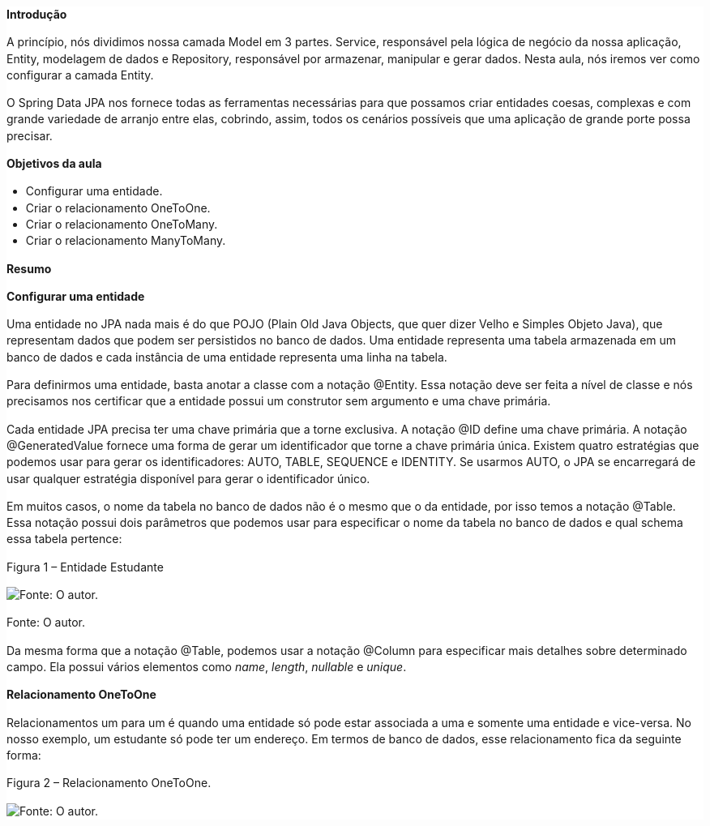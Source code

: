 **Introdução**

A princípio, nós dividimos nossa camada Model em 3 partes. Service, responsável pela lógica de negócio da nossa aplicação, Entity, modelagem de dados e Repository, responsável por armazenar, manipular e gerar dados. Nesta aula, nós iremos ver como configurar a camada Entity.

O Spring Data JPA nos fornece todas as ferramentas necessárias para que possamos criar entidades coesas, complexas e com grande variedade de arranjo entre elas, cobrindo, assim, todos os cenários possíveis que uma aplicação de grande porte possa precisar.

**Objetivos da aula**

-   Configurar uma entidade.
-   Criar o relacionamento OneToOne.
-   Criar o relacionamento OneToMany.
-   Criar o relacionamento ManyToMany.

**Resumo**

**Configurar uma entidade**

Uma entidade no JPA nada mais é do que POJO (Plain Old Java Objects, que quer dizer Velho e Simples Objeto Java), que representam dados que podem ser persistidos no banco de dados. Uma entidade representa uma tabela armazenada em um banco de dados e cada instância de uma entidade representa uma linha na tabela.

Para definirmos uma entidade, basta anotar a classe com a notação @Entity. Essa notação deve ser feita a nível de classe e nós precisamos nos certificar que a entidade possui um construtor sem argumento e uma chave primária.

Cada entidade JPA precisa ter uma chave primária que a torne exclusiva. A notação @ID define uma chave primária. A notação @GeneratedValue fornece uma forma de gerar um identificador que torne a chave primária única. Existem quatro estratégias que podemos usar para gerar os identificadores: AUTO, TABLE, SEQUENCE e IDENTITY. Se usarmos AUTO, o JPA se encarregará de usar qualquer estratégia disponível para gerar o identificador único.

Em muitos casos, o nome da tabela no banco de dados não é o mesmo que o da entidade, por isso temos a notação @Table. Essa notação possui dois parâmetros que podemos usar para especificar o nome da tabela no banco de dados e qual schema essa tabela pertence:

Figura 1 – Entidade Estudante

![Fonte: O autor.](https://paperx-dex-assets.s3.sa-east-1.amazonaws.com/images/1674671679781-Cf6klV7zRx.png "Fonte: O autor.")

Fonte: O autor.

Da mesma forma que a notação @Table, podemos usar a notação @Column para especificar mais detalhes sobre determinado campo. Ela possui vários elementos como _name_, _length_, _nullable_ e _unique_.

**Relacionamento OneToOne**

Relacionamentos um para um é quando uma entidade só pode estar associada a uma e somente uma entidade e vice-versa. No nosso exemplo, um estudante só pode ter um endereço. Em termos de banco de dados, esse relacionamento fica da seguinte forma:

Figura 2 – Relacionamento OneToOne.

![Fonte: O autor.](https://paperx-dex-assets.s3.sa-east-1.amazonaws.com/images/1674671716661-sEkjQWDlBl.png "Fonte: O autor.")
